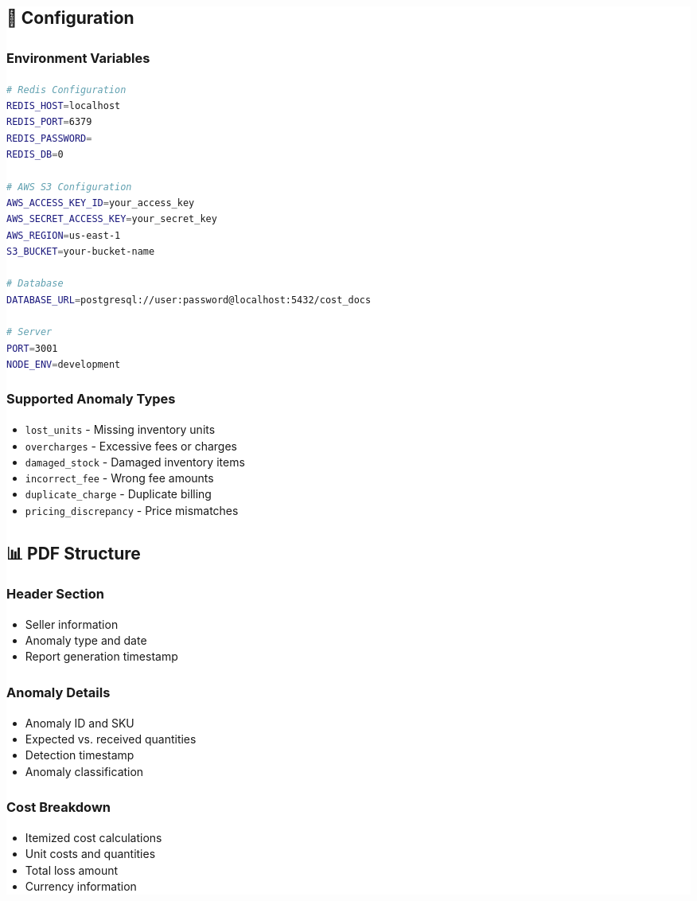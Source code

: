 ## 🔧 Configuration

### Environment Variables

```bash
# Redis Configuration
REDIS_HOST=localhost
REDIS_PORT=6379
REDIS_PASSWORD=
REDIS_DB=0

# AWS S3 Configuration
AWS_ACCESS_KEY_ID=your_access_key
AWS_SECRET_ACCESS_KEY=your_secret_key
AWS_REGION=us-east-1
S3_BUCKET=your-bucket-name

# Database
DATABASE_URL=postgresql://user:password@localhost:5432/cost_docs

# Server
PORT=3001
NODE_ENV=development
```

### Supported Anomaly Types

- `lost_units` - Missing inventory units
- `overcharges` - Excessive fees or charges
- `damaged_stock` - Damaged inventory items
- `incorrect_fee` - Wrong fee amounts
- `duplicate_charge` - Duplicate billing
- `pricing_discrepancy` - Price mismatches

## 📊 PDF Structure

### Header Section
- Seller information
- Anomaly type and date
- Report generation timestamp

### Anomaly Details
- Anomaly ID and SKU
- Expected vs. received quantities
- Detection timestamp
- Anomaly classification

### Cost Breakdown
- Itemized cost calculations
- Unit costs and quantities
- Total loss amount
- Currency information
